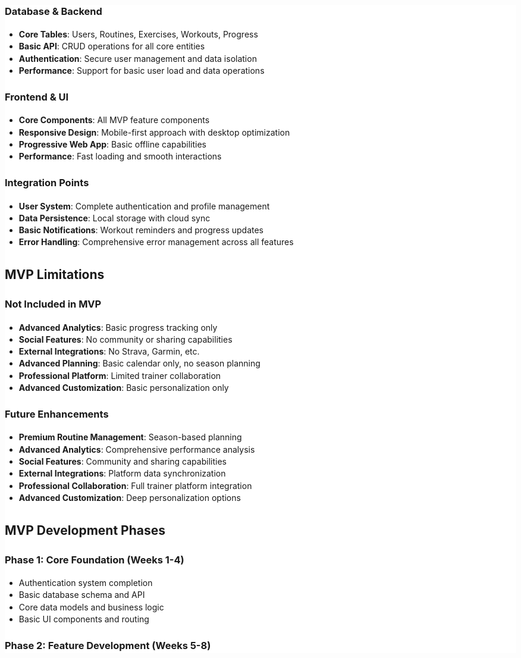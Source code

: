 ### **Database & Backend**

- **Core Tables**: Users, Routines, Exercises, Workouts, Progress
- **Basic API**: CRUD operations for all core entities
- **Authentication**: Secure user management and data isolation
- **Performance**: Support for basic user load and data operations

### **Frontend & UI**

- **Core Components**: All MVP feature components
- **Responsive Design**: Mobile-first approach with desktop optimization
- **Progressive Web App**: Basic offline capabilities
- **Performance**: Fast loading and smooth interactions

### **Integration Points**

- **User System**: Complete authentication and profile management
- **Data Persistence**: Local storage with cloud sync
- **Basic Notifications**: Workout reminders and progress updates
- **Error Handling**: Comprehensive error management across all features

## MVP Limitations

### **Not Included in MVP**

- **Advanced Analytics**: Basic progress tracking only
- **Social Features**: No community or sharing capabilities
- **External Integrations**: No Strava, Garmin, etc.
- **Advanced Planning**: Basic calendar only, no season planning
- **Professional Platform**: Limited trainer collaboration
- **Advanced Customization**: Basic personalization only

### **Future Enhancements**

- **Premium Routine Management**: Season-based planning
- **Advanced Analytics**: Comprehensive performance analysis
- **Social Features**: Community and sharing capabilities
- **External Integrations**: Platform data synchronization
- **Professional Collaboration**: Full trainer platform integration
- **Advanced Customization**: Deep personalization options

## MVP Development Phases

### **Phase 1: Core Foundation (Weeks 1-4)**

- Authentication system completion
- Basic database schema and API
- Core data models and business logic
- Basic UI components and routing

### **Phase 2: Feature Development (Weeks 5-8)**
